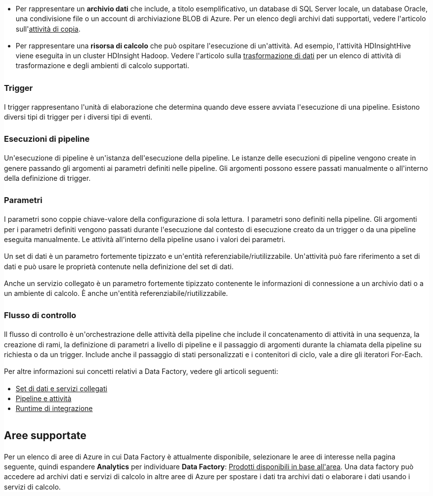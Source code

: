 - Per rappresentare un **archivio dati** che include, a titolo esemplificativo, un database di SQL Server locale, un database Oracle, una condivisione file o un account di archiviazione BLOB di Azure. Per un elenco degli archivi dati supportati, vedere l'articolo sull'[attività di copia](copy-activity-overview.md).

- Per rappresentare una **risorsa di calcolo** che può ospitare l'esecuzione di un'attività. Ad esempio, l'attività HDInsightHive viene eseguita in un cluster HDInsight Hadoop. Vedere l'articolo sulla [trasformazione di dati](transform-data.md) per un elenco di attività di trasformazione e degli ambienti di calcolo supportati.

### <a name="triggers"></a>Trigger
I trigger rappresentano l'unità di elaborazione che determina quando deve essere avviata l'esecuzione di una pipeline. Esistono diversi tipi di trigger per i diversi tipi di eventi.

### <a name="pipeline-runs"></a>Esecuzioni di pipeline
Un'esecuzione di pipeline è un'istanza dell'esecuzione della pipeline. Le istanze delle esecuzioni di pipeline vengono create in genere passando gli argomenti ai parametri definiti nelle pipeline. Gli argomenti possono essere passati manualmente o all'interno della definizione di trigger.

### <a name="parameters"></a>Parametri
I parametri sono coppie chiave-valore della configurazione di sola lettura.  I parametri sono definiti nella pipeline. Gli argomenti per i parametri definiti vengono passati durante l'esecuzione dal contesto di esecuzione creato da un trigger o da una pipeline eseguita manualmente. Le attività all'interno della pipeline usano i valori dei parametri.

Un set di dati è un parametro fortemente tipizzato e un'entità referenziabile/riutilizzabile. Un'attività può fare riferimento a set di dati e può usare le proprietà contenute nella definizione del set di dati.

Anche un servizio collegato è un parametro fortemente tipizzato contenente le informazioni di connessione a un archivio dati o a un ambiente di calcolo. È anche un'entità referenziabile/riutilizzabile.

### <a name="control-flow"></a>Flusso di controllo
Il flusso di controllo è un'orchestrazione delle attività della pipeline che include il concatenamento di attività in una sequenza, la creazione di rami, la definizione di parametri a livello di pipeline e il passaggio di argomenti durante la chiamata della pipeline su richiesta o da un trigger. Include anche il passaggio di stati personalizzati e i contenitori di ciclo, vale a dire gli iteratori For-Each.


Per altre informazioni sui concetti relativi a Data Factory, vedere gli articoli seguenti:

- [Set di dati e servizi collegati](concepts-datasets-linked-services.md)
- [Pipeline e attività](concepts-pipelines-activities.md)
- [Runtime di integrazione](concepts-integration-runtime.md)

## <a name="supported-regions"></a>Aree supportate

Per un elenco di aree di Azure in cui Data Factory è attualmente disponibile, selezionare le aree di interesse nella pagina seguente, quindi espandere **Analytics** per individuare **Data Factory**: [Prodotti disponibili in base all'area](https://azure.microsoft.com/global-infrastructure/services/). Una data factory può accedere ad archivi dati e servizi di calcolo in altre aree di Azure per spostare i dati tra archivi dati o elaborare i dati usando i servizi di calcolo.
